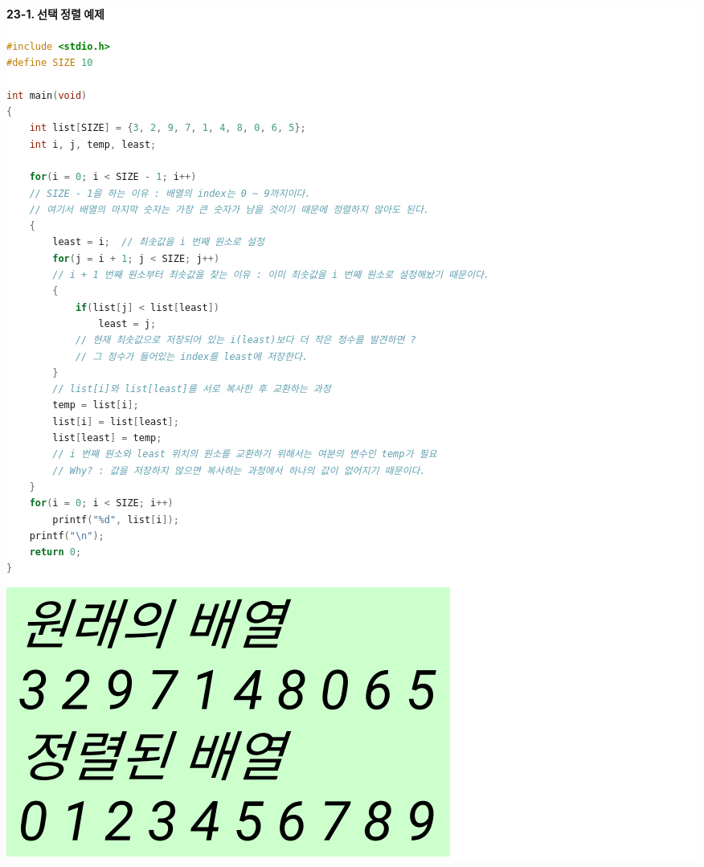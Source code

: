  #### 23-1. 선택 정렬 예제
```C
#include <stdio.h>
#define SIZE 10

int main(void)
{
	int list[SIZE] = {3, 2, 9, 7, 1, 4, 8, 0, 6, 5};
	int i, j, temp, least;

	for(i = 0; i < SIZE - 1; i++)
	// SIZE - 1을 하는 이유 : 배열의 index는 0 ~ 9까지이다.
	// 여기서 배열의 마지막 숫자는 가장 큰 숫자가 남을 것이기 때문에 정렬하지 않아도 된다.
	{
		least = i;	// 최솟값을 i 번째 원소로 설정
		for(j = i + 1; j < SIZE; j++)
		// i + 1 번째 원소부터 최솟값을 찾는 이유 : 이미 최솟값을 i 번째 원소로 설정해놨기 때문이다.
		{
			if(list[j] < list[least])
				least = j;
			// 현재 최솟값으로 저장되어 있는 i(least)보다 더 작은 정수를 발견하면 ?
			// 그 정수가 들어있는 index를 least에 저장한다.
		}
		// list[i]와 list[least]를 서로 복사한 후 교환하는 과정
		temp = list[i];		
		list[i] = list[least];
		list[least] = temp;
		// i 번째 원소와 least 위치의 원소를 교환하기 위해서는 여분의 변수인 temp가 필요
		// Why? : 값을 저장하지 않으면 복사하는 과정에서 하나의 값이 없어지기 때문이다.
	}
	for(i = 0; i < SIZE; i++)
		printf("%d", list[i]);
	printf("\n");
	return 0;
}
```
![sortingRE](https://github.com/BangYunseo/TIL/blob/main/C/Image/ch7/sortingRE.PNG) 

